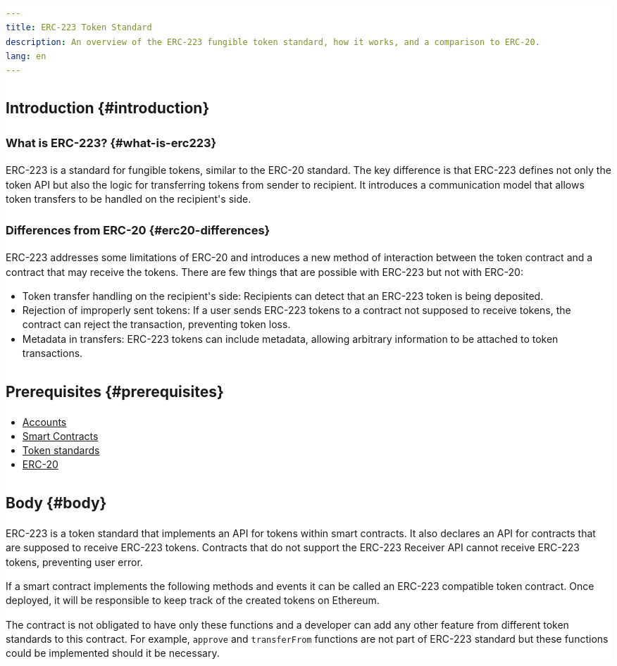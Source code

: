 ```yaml
---
title: ERC-223 Token Standard
description: An overview of the ERC-223 fungible token standard, how it works, and a comparison to ERC-20.
lang: en
---
```


## Introduction {#introduction}

### What is ERC-223? {#what-is-erc223}

ERC-223 is a standard for fungible tokens, similar to the ERC-20 standard. The key difference is that ERC-223 defines not only the token API but also the logic for transferring tokens from sender to recipient. It introduces a communication model that allows token transfers to be handled on the recipient's side.

### Differences from ERC-20 {#erc20-differences}

ERC-223 addresses some limitations of ERC-20 and introduces a new method of interaction between the token contract and a contract that may receive the tokens. There are few things that are possible with ERC-223 but not with ERC-20:

- Token transfer handling on the recipient's side: Recipients can detect that an ERC-223 token is being deposited.
- Rejection of improperly sent tokens: If a user sends ERC-223 tokens to a contract not supposed to receive tokens, the contract can reject the transaction, preventing token loss.
- Metadata in transfers: ERC-223 tokens can include metadata, allowing arbitrary information to be attached to token transactions.

## Prerequisites {#prerequisites}

- [Accounts](/developers/docs/accounts)
- [Smart Contracts](/developers/docs/smart-contracts/)
- [Token standards](/developers/docs/standards/tokens/)
- [ERC-20](/developers/docs/standards/tokens/erc-20/)

## Body {#body}

ERC-223 is a token standard that implements an API for tokens within smart contracts. It also declares an API for contracts that are supposed to receive ERC-223 tokens. Contracts that do not support the ERC-223 Receiver API cannot receive ERC-223 tokens, preventing user error.

If a smart contract implements the following methods and events it can be called an ERC-223 compatible token contract. Once deployed, it
will be responsible to keep track of the created tokens on Ethereum.

The contract is not obligated to have only these functions and a developer can add any other feature from different token standards to this contract. For example, `approve` and `transferFrom` functions are not part of ERC-223 standard but these functions could be implemented should it be necessary.
